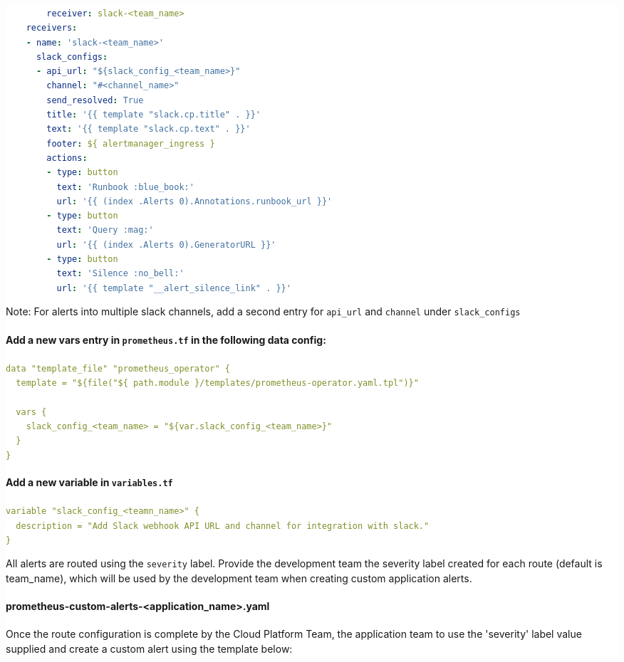 ```yaml
        receiver: slack-<team_name>
    receivers:
    - name: 'slack-<team_name>'
      slack_configs:
      - api_url: "${slack_config_<team_name>}"
        channel: "#<channel_name>"
        send_resolved: True
        title: '{{ template "slack.cp.title" . }}'
        text: '{{ template "slack.cp.text" . }}'
        footer: ${ alertmanager_ingress }
        actions:
        - type: button
          text: 'Runbook :blue_book:'
          url: '{{ (index .Alerts 0).Annotations.runbook_url }}'
        - type: button
          text: 'Query :mag:'
          url: '{{ (index .Alerts 0).GeneratorURL }}'
        - type: button
          text: 'Silence :no_bell:'
          url: '{{ template "__alert_silence_link" . }}'
```

Note: For alerts into multiple slack channels, add a second entry for `api_url` and `channel` under `slack_configs` 
#### Add a new vars entry in `prometheus.tf` in the following data config:

```yaml
data "template_file" "prometheus_operator" {
  template = "${file("${ path.module }/templates/prometheus-operator.yaml.tpl")}"

  vars {
    slack_config_<team_name> = "${var.slack_config_<team_name>}"
  }
}
```
#### Add a new variable in `variables.tf`

```yaml
variable "slack_config_<teamn_name>" {
  description = "Add Slack webhook API URL and channel for integration with slack."
}
```

All alerts are routed using the `severity` label. Provide the development team the severity label created for each route (default is team_name),
which will be used by the development team when creating custom application alerts. 

#### prometheus-custom-alerts-<application_name>.yaml

Once the route configuration is complete by the Cloud Platform Team, the application team to use the 'severity' label value supplied and create a custom alert using the template below:
